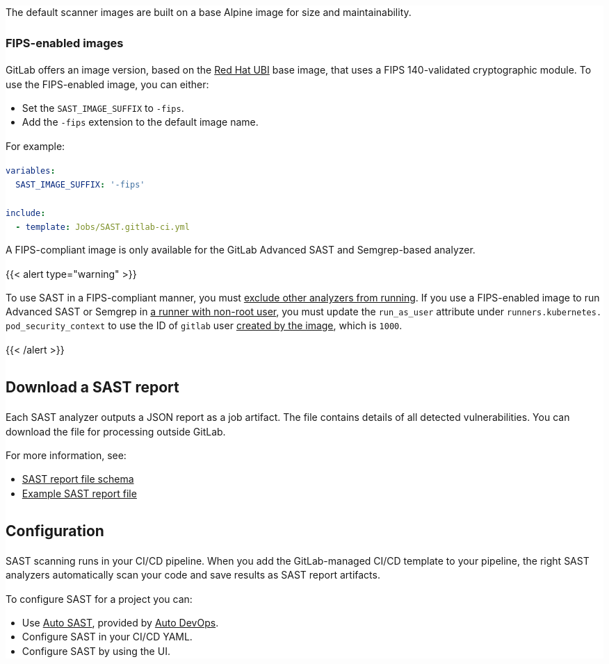 The default scanner images are built on a base Alpine image for size and maintainability.

### FIPS-enabled images

GitLab offers an image version, based on the [Red Hat UBI](https://www.redhat.com/en/blog/introducing-red-hat-universal-base-image) base image,
that uses a FIPS 140-validated cryptographic module. To use the FIPS-enabled image, you can either:

- Set the `SAST_IMAGE_SUFFIX` to `-fips`.
- Add the `-fips` extension to the default image name.

For example:

```yaml
variables:
  SAST_IMAGE_SUFFIX: '-fips'

include:
  - template: Jobs/SAST.gitlab-ci.yml
```

A FIPS-compliant image is only available for the GitLab Advanced SAST and Semgrep-based analyzer.

{{< alert type="warning" >}}

To use SAST in a FIPS-compliant manner, you must [exclude other analyzers from running](analyzers.md#customize-analyzers). If you use a FIPS-enabled image to run Advanced SAST or Semgrep in [a runner with non-root user](https://docs.gitlab.com/runner/install/kubernetes_helm_chart_configuration.html#run-with-non-root-user), you must update the `run_as_user` attribute under `runners.kubernetes.pod_security_context` to use the ID of `gitlab` user [created by the image](https://gitlab.com/gitlab-org/security-products/analyzers/semgrep/-/blob/a5d822401014f400b24450c92df93467d5bbc6fd/Dockerfile.fips#L58), which is `1000`.

{{< /alert >}}

## Download a SAST report

Each SAST analyzer outputs a JSON report as a job artifact. The file contains details of all
detected vulnerabilities. You can download the file for processing outside GitLab.

For more information, see:

- [SAST report file schema](https://gitlab.com/gitlab-org/security-products/security-report-schemas/-/blob/master/dist/sast-report-format.json)
- [Example SAST report file](https://gitlab.com/gitlab-org/security-products/analyzers/semgrep/-/blob/main/qa/expect/js/default/gl-sast-report.json)

## Configuration

SAST scanning runs in your CI/CD pipeline. When you add the GitLab-managed CI/CD template to your
pipeline, the right SAST analyzers automatically scan your code and save results as SAST report
artifacts.

To configure SAST for a project you can:

- Use [Auto SAST](../../../topics/autodevops/stages.md#auto-sast), provided by
  [Auto DevOps](../../../topics/autodevops/_index.md).
- Configure SAST in your CI/CD YAML.
- Configure SAST by using the UI.
